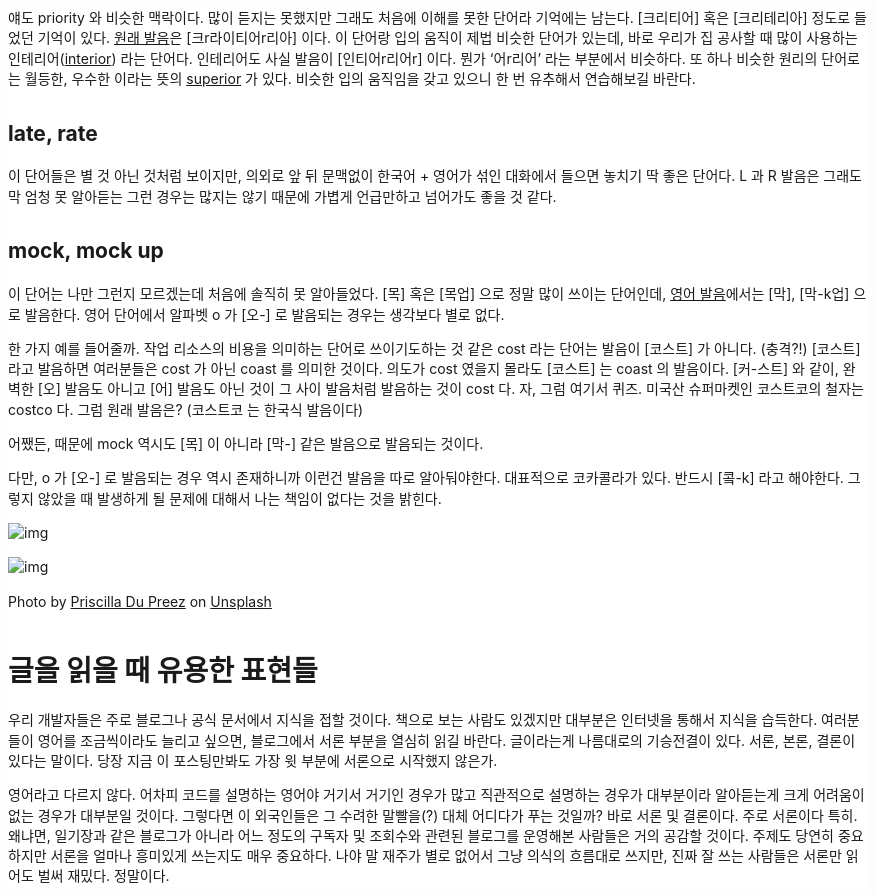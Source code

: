 얘도 priority 와 비슷한 맥락이다. 많이 듣지는 못했지만 그래도 처음에 이해를 못한 단어라 기억에는 남는다. [크리티어] 혹은 [크리테리아] 정도로 들었던 기억이 있다. [원래 발음](https://www.google.com/search?sxsrf=ACYBGNTrKK-MDk2UznqIRdRpQaYGV_HLAQ%3A1574002582548&ei=ll_RXYqMIYr7-Qas54P4Cw&q=how+to+pronounce+criteria&oq=how+to+pronounce+crite&gs_l=psy-ab.3.1.0l4j0i22i30l2j0i22i10i30j0i22i30l3.1212741.1216747..1218035...0.4..1.243.2534.0j21j1......0....1..gws-wiz.......0i71j35i39j0i273j0i67j0i203j0i20i263.otPCbX8i33s)은 [크r라이티어r리아] 이다. 이 단어랑 입의 움직이 제법 비슷한 단어가 있는데, 바로 우리가 집 공사할 때 많이 사용하는 인테리어([interior](https://www.google.com/search?sxsrf=ACYBGNT4oZxgXp_m8nr9gpoihQLNDT8cUg%3A1574004063973&ei=X2XRXZr_OqK9mAXt5YPQCQ&q=interior+pronunciation&oq=interior+pro&gs_l=psy-ab.1.4.0i203l5j0i20i263j0l4.1505.1953..4155...0.2..0.122.440.0j4......0....1..gws-wiz.......0i71j0i67.0T6RD10VtvE)) 라는 단어다. 인테리어도 사실 발음이 [인티어r리어r] 이다. 뭔가 ‘어r리어’ 라는 부분에서 비슷하다. 또 하나 비슷한 원리의 단어로는 월등한, 우수한 이라는 뜻의 [superior](https://www.google.com/search?q=how+to+pronounce+superior&oq=how+to+pronounce+superior&aqs=chrome.0.0l6.5212j0j9&sourceid=chrome&ie=UTF-8) 가 있다. 비슷한 입의 움직임을 갖고 있으니 한 번 유추해서 연습해보길 바란다.

## late, rate

이 단어들은 별 것 아닌 것처럼 보이지만, 의외로 앞 뒤 문맥없이 한국어 + 영어가 섞인 대화에서 들으면 놓치기 딱 좋은 단어다. L 과 R 발음은 그래도 막 엄청 못 알아듣는 그런 경우는 많지는 않기 때문에 가볍게 언급만하고 넘어가도 좋을 것 같다.

## mock, mock up

이 단어는 나만 그런지 모르겠는데 처음에 솔직히 못 알아들었다. [목] 혹은 [목업] 으로 정말 많이 쓰이는 단어인데, [영어 발음](https://www.google.com/search?q=how+to+pronounce+mock&oq=how+to+pronounce+mock&aqs=chrome..69i57j35i39j0l3j69i60.2246j0j9&sourceid=chrome&ie=UTF-8)에서는 [막], [막-k업] 으로 발음한다. 영어 단어에서 알파벳 o 가 [오-] 로 발음되는 경우는 생각보다 별로 없다.

한 가지 예를 들어줄까. 작업 리소스의 비용을 의미하는 단어로 쓰이기도하는 것 같은 cost 라는 단어는 발음이 [코스트] 가 아니다. (충격?!) [코스트] 라고 발음하면 여러분들은 cost 가 아닌 coast 를 의미한 것이다. 의도가 cost 였을지 몰라도 [코스트] 는 coast 의 발음이다. [커-스트] 와 같이, 완벽한 [오] 발음도 아니고 [어] 발음도 아닌 것이 그 사이 발음처럼 발음하는 것이 cost 다. 자, 그럼 여기서 퀴즈. 미국산 슈퍼마켓인 코스트코의 철자는 costco 다. 그럼 원래 발음은? (코스트코 는 한국식 발음이다)

어쨌든, 때문에 mock 역시도 [목] 이 아니라 [막-] 같은 발음으로 발음되는 것이다.

다만, o 가 [오-] 로 발음되는 경우 역시 존재하니까 이런건 발음을 따로 알아둬야한다. 대표적으로 코카콜라가 있다. 반드시 [콬-k] 라고 해야한다. 그렇지 않았을 때 발생하게 될 문제에 대해서 나는 책임이 없다는 것을 밝힌다.

![img](https://miro.medium.com/max/60/0*XDfoStFBSwdC21d6?q=20)

![img](https://miro.medium.com/max/10592/0*XDfoStFBSwdC21d6)

Photo by [Priscilla Du Preez](https://unsplash.com/@priscilladupreez?utm_source=medium&utm_medium=referral) on [Unsplash](https://unsplash.com/?utm_source=medium&utm_medium=referral)

# 글을 읽을 때 유용한 표현들

우리 개발자들은 주로 블로그나 공식 문서에서 지식을 접할 것이다. 책으로 보는 사람도 있겠지만 대부분은 인터넷을 통해서 지식을 습득한다. 여러분들이 영어를 조금씩이라도 늘리고 싶으면, 블로그에서 서론 부분을 열심히 읽길 바란다. 글이라는게 나름대로의 기승전결이 있다. 서론, 본론, 결론이 있다는 말이다. 당장 지금 이 포스팅만봐도 가장 윗 부분에 서론으로 시작했지 않은가.

영어라고 다르지 않다. 어차피 코드를 설명하는 영어야 거기서 거기인 경우가 많고 직관적으로 설명하는 경우가 대부분이라 알아듣는게 크게 어려움이 없는 경우가 대부분일 것이다. 그렇다면 이 외국인들은 그 수려한 말빨을(?) 대체 어디다가 푸는 것일까? 바로 서론 및 결론이다. 주로 서론이다 특히. 왜냐면, 일기장과 같은 블로그가 아니라 어느 정도의 구독자 및 조회수와 관련된 블로그를 운영해본 사람들은 거의 공감할 것이다. 주제도 당연히 중요하지만 서론을 얼마나 흥미있게 쓰는지도 매우 중요하다. 나야 말 재주가 별로 없어서 그냥 의식의 흐름대로 쓰지만, 진짜 잘 쓰는 사람들은 서론만 읽어도 벌써 재밌다. 정말이다.
